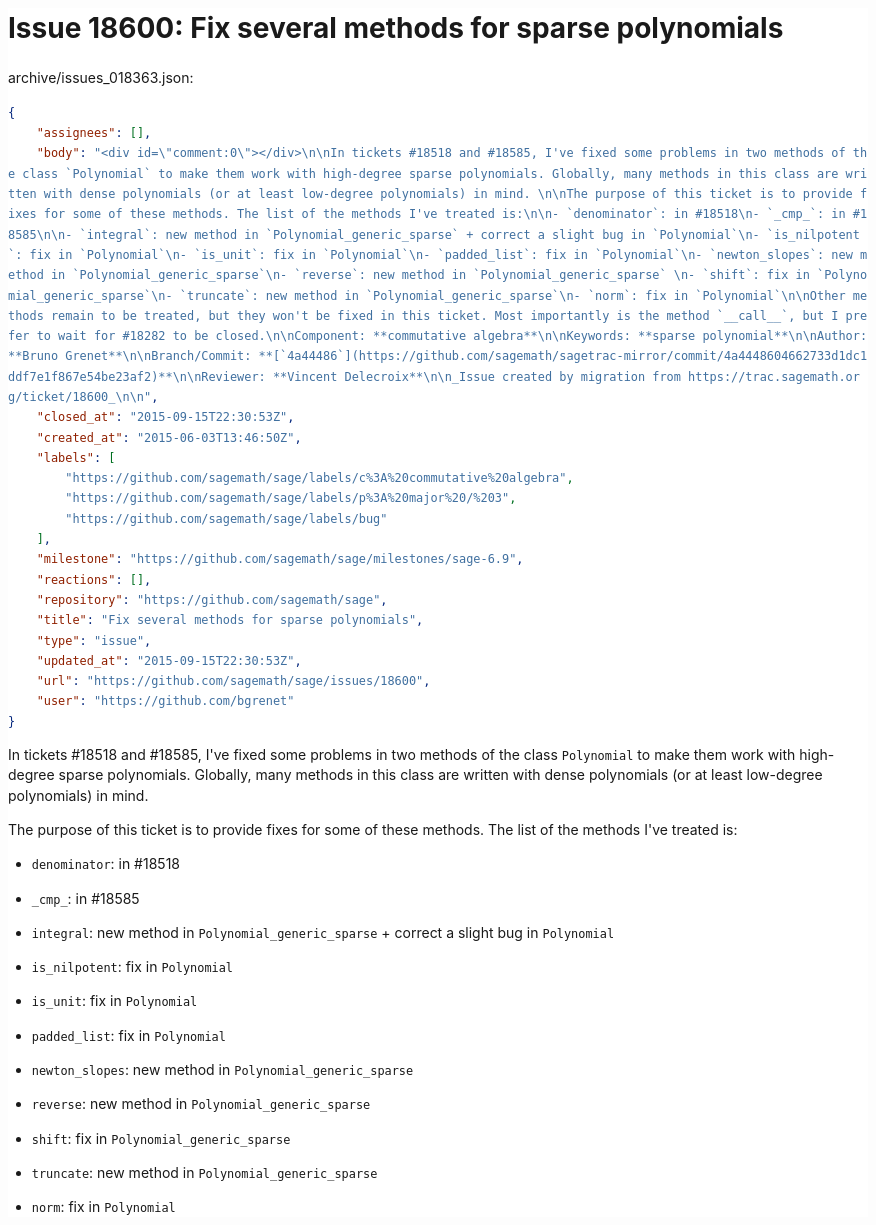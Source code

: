 # Issue 18600: Fix several methods for sparse polynomials

archive/issues_018363.json:
```json
{
    "assignees": [],
    "body": "<div id=\"comment:0\"></div>\n\nIn tickets #18518 and #18585, I've fixed some problems in two methods of the class `Polynomial` to make them work with high-degree sparse polynomials. Globally, many methods in this class are written with dense polynomials (or at least low-degree polynomials) in mind. \n\nThe purpose of this ticket is to provide fixes for some of these methods. The list of the methods I've treated is:\n\n- `denominator`: in #18518\n- `_cmp_`: in #18585\n\n- `integral`: new method in `Polynomial_generic_sparse` + correct a slight bug in `Polynomial`\n- `is_nilpotent`: fix in `Polynomial`\n- `is_unit`: fix in `Polynomial`\n- `padded_list`: fix in `Polynomial`\n- `newton_slopes`: new method in `Polynomial_generic_sparse`\n- `reverse`: new method in `Polynomial_generic_sparse` \n- `shift`: fix in `Polynomial_generic_sparse`\n- `truncate`: new method in `Polynomial_generic_sparse`\n- `norm`: fix in `Polynomial`\n\nOther methods remain to be treated, but they won't be fixed in this ticket. Most importantly is the method `__call__`, but I prefer to wait for #18282 to be closed.\n\nComponent: **commutative algebra**\n\nKeywords: **sparse polynomial**\n\nAuthor: **Bruno Grenet**\n\nBranch/Commit: **[`4a44486`](https://github.com/sagemath/sagetrac-mirror/commit/4a4448604662733d1dc1ddf7e1f867e54be23af2)**\n\nReviewer: **Vincent Delecroix**\n\n_Issue created by migration from https://trac.sagemath.org/ticket/18600_\n\n",
    "closed_at": "2015-09-15T22:30:53Z",
    "created_at": "2015-06-03T13:46:50Z",
    "labels": [
        "https://github.com/sagemath/sage/labels/c%3A%20commutative%20algebra",
        "https://github.com/sagemath/sage/labels/p%3A%20major%20/%203",
        "https://github.com/sagemath/sage/labels/bug"
    ],
    "milestone": "https://github.com/sagemath/sage/milestones/sage-6.9",
    "reactions": [],
    "repository": "https://github.com/sagemath/sage",
    "title": "Fix several methods for sparse polynomials",
    "type": "issue",
    "updated_at": "2015-09-15T22:30:53Z",
    "url": "https://github.com/sagemath/sage/issues/18600",
    "user": "https://github.com/bgrenet"
}
```
<div id="comment:0"></div>

In tickets #18518 and #18585, I've fixed some problems in two methods of the class `Polynomial` to make them work with high-degree sparse polynomials. Globally, many methods in this class are written with dense polynomials (or at least low-degree polynomials) in mind. 

The purpose of this ticket is to provide fixes for some of these methods. The list of the methods I've treated is:

- `denominator`: in #18518
- `_cmp_`: in #18585

- `integral`: new method in `Polynomial_generic_sparse` + correct a slight bug in `Polynomial`
- `is_nilpotent`: fix in `Polynomial`
- `is_unit`: fix in `Polynomial`
- `padded_list`: fix in `Polynomial`
- `newton_slopes`: new method in `Polynomial_generic_sparse`
- `reverse`: new method in `Polynomial_generic_sparse` 
- `shift`: fix in `Polynomial_generic_sparse`
- `truncate`: new method in `Polynomial_generic_sparse`
- `norm`: fix in `Polynomial`
